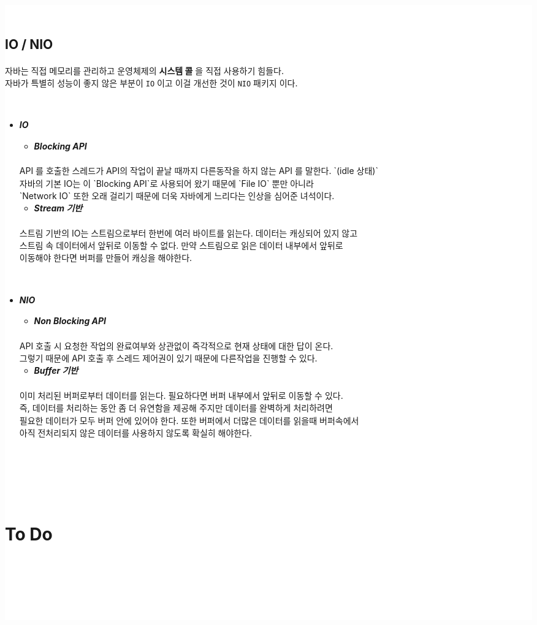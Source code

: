 <br>

## IO / NIO
자바는 직접 메모리를 관리하고 운영체제의 **시스템 콜** 을 직접 사용하기 힘들다.
<br>
자바가 특별히 성능이 좋지 않은 부분이 `IO` 이고 이걸 개선한 것이 `NIO` 패키지 이다.

<br>

* ***IO***
	* ***Blocking API***
	<br>
	API 를 호출한 스레드가 API의 작업이 끝날 때까지 다른동작을 하지 않는 API 를 말한다. `(idle 상태)`
	<br>
	자바의 기본 IO는 이 `Blocking API`로 사용되어 왔기 때문에 `File IO` 뿐만 아니라
	<br>
	`Network IO` 또한 오래 걸리기 때문에 더욱 자바에게 느리다는 인상을 심어준 녀석이다.

	* ***Stream 기반***
	<br>
	스트림 기반의 IO는 스트림으로부터 한번에 여러 바이트를 읽는다. 데이터는 캐싱되어 있지 않고
	<br>
	스트림 속 데이터에서 앞뒤로 이동할 수 없다. 만약 스트림으로 읽은 데이터 내부에서 앞뒤로
	<br>
	이동해야 한다면 버퍼를 만들어 캐싱을 해야한다.

<br>

* ***NIO***
	* ***Non Blocking API***
	<br>
	API 호출 시 요청한 작업의 완료여부와 상관없이 즉각적으로 현재 상태에 대한 답이 온다.
	<br>
	그렇기 때문에 API 호출 후 스레드 제어권이 있기 때문에 다른작업을 진행할 수 있다.

	* ***Buffer 기반***
	<br>
	이미 처리된 버퍼로부터 데이터를 읽는다. 필요하다면 버퍼 내부에서 앞뒤로 이동할 수 있다.
	<br>
	즉, 데이터를 처리하는 동안 좀 더 유연함을 제공해 주지만 데이터를 완벽하게 처리하려면
	<br>
	필요한 데이터가 모두 버퍼 안에 있어야 한다. 또한 버퍼에서 더많은 데이터를 읽을때 버퍼속에서
	<br>
	아직 전처리되지 않은 데이터를 사용하지 않도록 확실히 해야한다.






<br>
<br>
<br>
<br>

# To Do

<br>
<br>
<br>
<br>






<br>